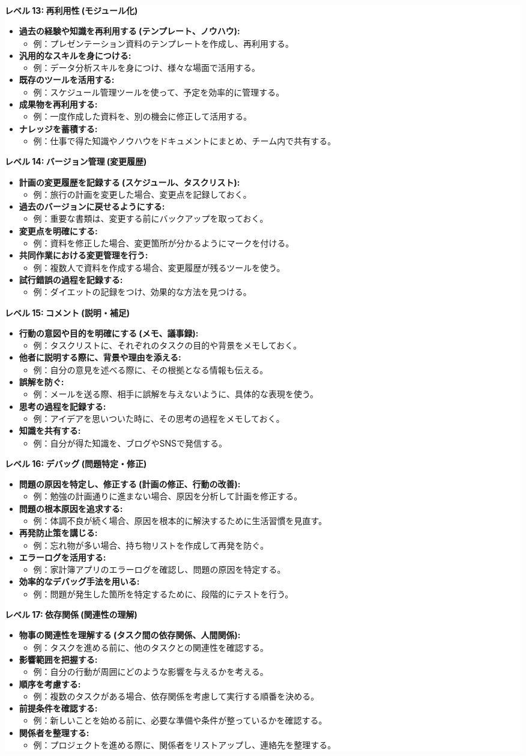 **レベル 13: 再利用性 (モジュール化)**

* **過去の経験や知識を再利用する (テンプレート、ノウハウ):**
    * 例：プレゼンテーション資料のテンプレートを作成し、再利用する。
* **汎用的なスキルを身につける:**
    * 例：データ分析スキルを身につけ、様々な場面で活用する。
* **既存のツールを活用する:**
    * 例：スケジュール管理ツールを使って、予定を効率的に管理する。
* **成果物を再利用する:**
    * 例：一度作成した資料を、別の機会に修正して活用する。
* **ナレッジを蓄積する:**
    * 例：仕事で得た知識やノウハウをドキュメントにまとめ、チーム内で共有する。

**レベル 14: バージョン管理 (変更履歴)**

* **計画の変更履歴を記録する (スケジュール、タスクリスト):**
    * 例：旅行の計画を変更した場合、変更点を記録しておく。
* **過去のバージョンに戻せるようにする:**
    * 例：重要な書類は、変更する前にバックアップを取っておく。
* **変更点を明確にする:**
    * 例：資料を修正した場合、変更箇所が分かるようにマークを付ける。
* **共同作業における変更管理を行う:**
    * 例：複数人で資料を作成する場合、変更履歴が残るツールを使う。
* **試行錯誤の過程を記録する:**
    * 例：ダイエットの記録をつけ、効果的な方法を見つける。

**レベル 15: コメント (説明・補足)**

* **行動の意図や目的を明確にする (メモ、議事録):**
    * 例：タスクリストに、それぞれのタスクの目的や背景をメモしておく。
* **他者に説明する際に、背景や理由を添える:**
    * 例：自分の意見を述べる際に、その根拠となる情報も伝える。
* **誤解を防ぐ:**
    * 例：メールを送る際、相手に誤解を与えないように、具体的な表現を使う。
* **思考の過程を記録する:**
    * 例：アイデアを思いついた時に、その思考の過程をメモしておく。
* **知識を共有する:**
    * 例：自分が得た知識を、ブログやSNSで発信する。

**レベル 16: デバッグ (問題特定・修正)**

* **問題の原因を特定し、修正する (計画の修正、行動の改善):**
    * 例：勉強の計画通りに進まない場合、原因を分析して計画を修正する。
* **問題の根本原因を追求する:**
    * 例：体調不良が続く場合、原因を根本的に解決するために生活習慣を見直す。
* **再発防止策を講じる:**
    * 例：忘れ物が多い場合、持ち物リストを作成して再発を防ぐ。
* **エラーログを活用する:**
    * 例：家計簿アプリのエラーログを確認し、問題の原因を特定する。
* **効率的なデバッグ手法を用いる:**
    * 例：問題が発生した箇所を特定するために、段階的にテストを行う。

**レベル 17: 依存関係 (関連性の理解)**

* **物事の関連性を理解する (タスク間の依存関係、人間関係):**
    * 例：タスクを進める前に、他のタスクとの関連性を確認する。
* **影響範囲を把握する:**
    * 例：自分の行動が周囲にどのような影響を与えるかを考える。
* **順序を考慮する:**
    * 例：複数のタスクがある場合、依存関係を考慮して実行する順番を決める。
* **前提条件を確認する:**
    * 例：新しいことを始める前に、必要な準備や条件が整っているかを確認する。
* **関係者を整理する:**
    * 例：プロジェクトを進める際に、関係者をリストアップし、連絡先を整理する。
